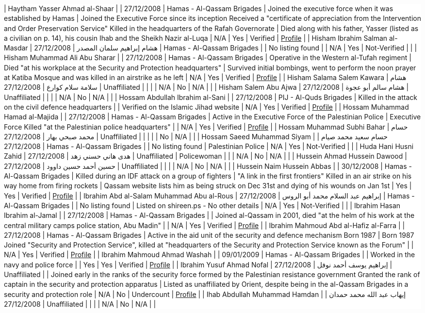 | Haytham Yasser Ahmad al-Shaar |  | 27/12/2008 | Hamas - Al-Qassam Brigades | Joined the executive force when it was established by Hamas | Joined the Executive Force since its inception Received a "certificate of appreciation from the Intervention and Order Preservation Service" Killed in the headquarters of the Rafah Governorate | Died along with his father, Yasser (listed as a civilian on p. 14), his cousin Ihab and the Sheikh Nazir al-Luqa | N/A | Yes | Verified | [Profile](https://alqassam.ps/arabic/%D8%B4%D9%87%D8%AF%D8%A7%D8%A1-%D8%A7%D9%84%D9%82%D8%B3%D8%A7%D9%85/892/%D9%87%D9%8A%D8%AB%D9%85-%D8%AC%D8%A7%D8%B3%D8%B1-%D8%A3%D8%AD%D9%85%D8%AF-%D8%A7%D9%84%D8%B4%D8%A7%D8%B9%D8%B1) |
| Hisham Ibrahim Salman al-Masdar | هشام إبراهيم سلمان المصدر | 27/12/2008 | Hamas - Al-Qassam Brigades |  | No listing found |  | N/A | Yes | Not-Verified |  |
| Hisham Muhammad Ali Abu Sharar |  | 27/12/2008 | Hamas - Al-Qassam Brigades | Operative in the Western al-Tufah regiment | Died "at his workplace at the Security and Protection headquarters" | Survived initial bombings, went to perform the noon prayer at Katiba Mosque and was killed in an airstrike as he left | N/A | Yes | Verified | [Profile](https://alqassam.ps/arabic/%D8%B4%D9%87%D8%AF%D8%A7%D8%A1-%D8%A7%D9%84%D9%82%D8%B3%D8%A7%D9%85/1230/%D9%87%D8%B4%D8%A7%D9%85-%D9%85%D8%AD%D9%85%D8%AF-%D8%A3%D8%A8%D9%88-%D8%B4%D8%B1%D8%A7%D8%B1) |
| Hisham Salama Salem Kawara | هشام سلامة سلام كوارع | 27/12/2008 | Unaffiliated |  |  |  | N/A | No | N/A |  |
| Hisham Salem Abu Ajwa | هشام سالم أبو عجوة | 27/12/2008 | Unaffiliated |  |  |  | N/A | No | N/A |  |
| Hossam Abdullah Ibrahim al-Sani |  | 27/12/2008 | PIJ - Al-Quds Brigades | Killed in the attack on the civil defence headquarters |  | Verified on the Islamic Jihad website | N/A | Yes | Verified | [Profile](https://saraya.ps/martyr/825/%D8%A7%D9%84%D8%B4%D9%87%D9%8A%D8%AF-%D8%A7%D9%84%D9%85%D8%AC%D8%A7%D9%87%D8%AF-%D8%AD%D8%B3%D8%A7%D9%85-%D8%B9%D8%A8%D8%AF-%D8%A7%D9%84%D9%84%D9%87-%D8%A7) |
| Hossam Muhammad Hamad al-Majida |  | 27/12/2008 | Hamas - Al-Qassam Brigades | Active in the Executive Force of the Palestinian Police | Executive Force Killed "at the Palestinian police headquarters" |  | N/A | Yes | Verified | [Profile](https://alqassam.ps/arabic/%D8%B4%D9%87%D8%AF%D8%A7%D8%A1-%D8%A7%D9%84%D9%82%D8%B3%D8%A7%D9%85/1000/%D8%AD%D8%B3%D8%A7%D9%85-%D9%85%D8%AD%D9%85%D8%AF-%D8%A7%D9%84%D9%85%D8%AC%D8%A7%D9%8A%D8%AF%D8%A9) |
| Hossam Muhammad Subhi Bahar | حسام محمد صبحي بهار | 27/12/2008 | Unaffiliated |  |  |  |  | No | N/A |  |
| Hossam Saeed Muhammad Siyam | حسام سعيد محمد صيام | 27/12/2008 | Hamas - Al-Qassam Brigades |  | No listing found | Palestinian Police | N/A | Yes | Not-Verified |  |
| Huda Hani Husni Zahid | هدى هاني حسني زهد | 27/12/2008 | Unaffiliated | Policewoman |  |  | N/A | No | N/A |  |
| Hussein Ahmad Hussein Dawood | حسين أحمد حسين داوود | 27/12/2008 | Unaffiliated |  |  |  | N/A | No | N/A |  |
| Hussein Naim Hussein Abbas |  | 30/12/2008 | Hamas - Al-Qassam Brigades | Killed during an IDF attack on a group of fighters | "A link in the first frontiers"  Killed in an air strike on his way home from firing rockets | Qassam website lists him as being struck on Dec 31st and dying of his wounds on Jan 1st | Yes | Yes | Verified | [Profile](https://alqassam.ps/arabic/%D8%B4%D9%87%D8%AF%D8%A7%D8%A1-%D8%A7%D9%84%D9%82%D8%B3%D8%A7%D9%85/2287/%D8%AD%D8%B3%D9%8A%D9%86-%D9%86%D8%B9%D9%8A%D9%85-%D8%B9%D8%A8%D8%A7%D8%B3) |
| Ibrahim Abd al-Salam Muhammad Abu al-Rous | إبراهيم عبد السلام محمد أبو الروس | 27/12/2008 | Hamas - Al-Qassam Brigades |  | No listing found | Listed on shireen.ps - No other details | N/A | Yes | Not-Verified |  |
| Ibrahim Hasan Ibrahim al-Jamal |  | 27/12/2008 | Hamas - Al-Qassam Brigades |  | Joined al-Qassam in 2001, died "at the helm of his work at the central military camps police station, Abu Madin" |  | N/A | Yes | Verified | [Profile](https://alqassam.ps/arabic/%D8%B4%D9%87%D8%AF%D8%A7%D8%A1-%D8%A7%D9%84%D9%82%D8%B3%D8%A7%D9%85/1184/%D8%A5%D8%A8%D8%B1%D8%A7%D9%87%D9%8A%D9%85-%D8%AD%D8%B3%D9%86-%D8%A7%D9%84%D8%AC%D9%85%D9%84) |
| Ibrahim Mahmoud Abd al-Hafiz al-Farra |  | 27/12/2008 | Hamas - Al-Qassam Brigades | Active in the aid unit of the security and defence mechanism Born 1987 | Born 1987 Joined "Security and Protection Service", killed at "headquarters of the Security and Protection Service known as the Forum" |  | N/A | Yes | Verified | [Profile](https://alqassam.ps/arabic/%D8%B4%D9%87%D8%AF%D8%A7%D8%A1-%D8%A7%D9%84%D9%82%D8%B3%D8%A7%D9%85/938/%D8%A5%D8%A8%D8%B1%D8%A7%D9%87%D9%8A%D9%85-%D9%85%D8%AD%D9%85%D9%88%D8%AF-%D8%A7%D9%84%D9%81%D8%B1%D8%A7) |
| Ibrahim Mahmoud Ahmad Washah |  | 09/01/2009 | Hamas - Al-Qassam Brigades |  | Worked in the navy and police force |  | Yes | Yes | Verified | [Profile](https://alqassam.ps/arabic/%D8%B4%D9%87%D8%AF%D8%A7%D8%A1-%D8%A7%D9%84%D9%82%D8%B3%D8%A7%D9%85/1190/%D8%A5%D8%A8%D8%B1%D8%A7%D9%87%D9%8A%D9%85-%D9%85%D8%AD%D9%85%D9%88%D8%AF-%D9%88%D8%B4%D8%A7%D8%AD) |
| Ibrahim Yusuf Ahmad Nofal | إبراهيم يوسف أحمد نوفل | 27/12/2008 | Unaffiliated |  | Joined early in the ranks of the security force formed by the Palestinian resistance government Granted the rank of captain in the security and protection apparatus | Listed as unaffiliated by Orient, despite being in the al-Qassam Brigades in a security and protection role | N/A | No | Undercount | [Profile](https://alqassam.ps/arabic/%D8%B4%D9%87%D8%AF%D8%A7%D8%A1-%D8%A7%D9%84%D9%82%D8%B3%D8%A7%D9%85/1327/%D8%A5%D8%A8%D8%B1%D8%A7%D9%87%D9%8A%D9%85-%D9%8A%D9%88%D8%B3%D9%81-%D9%86%D9%88%D9%81%D9%84) |
| Ihab Abdullah Muhammad Hamdan | إيهاب عبد الله محمد حمدان | 27/12/2008 | Unaffiliated |  |  |  | N/A | No | N/A |  |